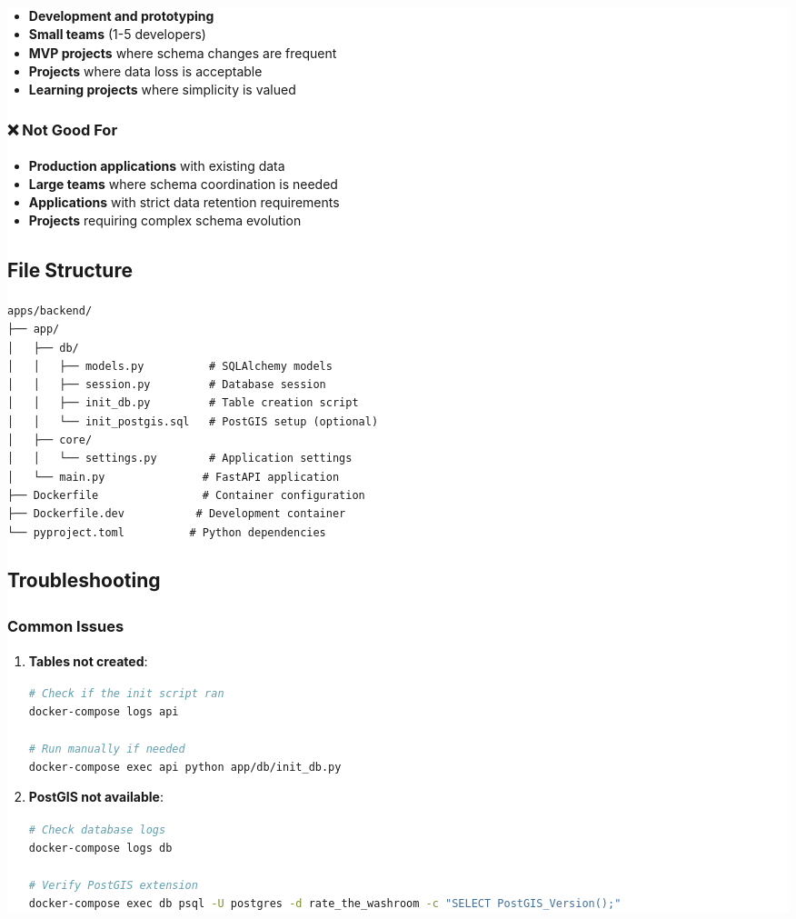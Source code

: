 - **Development and prototyping**
- **Small teams** (1-5 developers)
- **MVP projects** where schema changes are frequent
- **Projects** where data loss is acceptable
- **Learning projects** where simplicity is valued

### ❌ Not Good For

- **Production applications** with existing data
- **Large teams** where schema coordination is needed
- **Applications** with strict data retention requirements
- **Projects** requiring complex schema evolution

## File Structure

```
apps/backend/
├── app/
│   ├── db/
│   │   ├── models.py          # SQLAlchemy models
│   │   ├── session.py         # Database session
│   │   ├── init_db.py         # Table creation script
│   │   └── init_postgis.sql   # PostGIS setup (optional)
│   ├── core/
│   │   └── settings.py        # Application settings
│   └── main.py               # FastAPI application
├── Dockerfile                # Container configuration
├── Dockerfile.dev           # Development container
└── pyproject.toml          # Python dependencies
```

## Troubleshooting

### Common Issues

1. **Tables not created**:
   ```bash
   # Check if the init script ran
   docker-compose logs api
   
   # Run manually if needed
   docker-compose exec api python app/db/init_db.py
   ```

2. **PostGIS not available**:
   ```bash
   # Check database logs
   docker-compose logs db
   
   # Verify PostGIS extension
   docker-compose exec db psql -U postgres -d rate_the_washroom -c "SELECT PostGIS_Version();"
   ```
